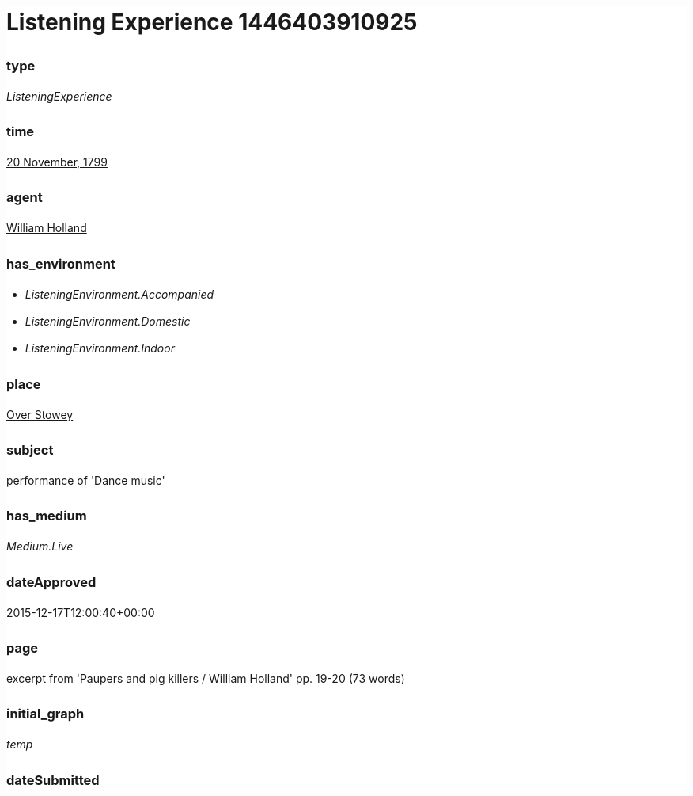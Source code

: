 # Listening Experience 1446403910925

### type


*ListeningExperience*

### time


[20 November, 1799](#20-November-1799)

### agent


[William Holland](#William-Holland)

### has_environment

 - *ListeningEnvironment.Accompanied*

 - *ListeningEnvironment.Domestic*

 - *ListeningEnvironment.Indoor*

### place


[Over Stowey](#Over-Stowey)

### subject


[performance of 'Dance music'](#performance-of-'Dance-music')

### has_medium


*Medium.Live*

### dateApproved


2015-12-17T12:00:40+00:00

### page


[excerpt from 'Paupers and pig killers / William Holland' pp. 19-20 (73 words)](#excerpt-from-'Paupers-and-pig-killers-/-William-Holland'-pp.-19-20-(73-words))

### initial_graph


*temp*

### dateSubmitted

